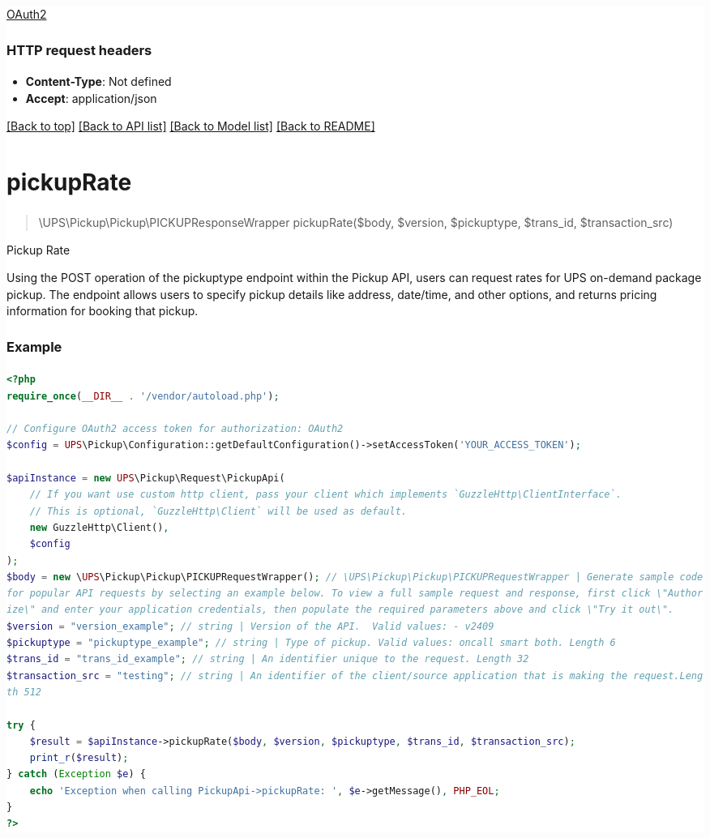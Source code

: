 [OAuth2](../../README.md#OAuth2)

### HTTP request headers

 - **Content-Type**: Not defined
 - **Accept**: application/json

[[Back to top]](#) [[Back to API list]](../../README.md#documentation-for-api-endpoints) [[Back to Model list]](../../README.md#documentation-for-models) [[Back to README]](../../README.md)

# **pickupRate**
> \UPS\Pickup\Pickup\PICKUPResponseWrapper pickupRate($body, $version, $pickuptype, $trans_id, $transaction_src)

Pickup Rate

Using the POST operation of the pickuptype endpoint within the Pickup API, users can request rates for UPS on-demand package pickup. The endpoint allows users to specify pickup details like address, date/time, and other options, and returns pricing information for booking that pickup.

### Example
```php
<?php
require_once(__DIR__ . '/vendor/autoload.php');

// Configure OAuth2 access token for authorization: OAuth2
$config = UPS\Pickup\Configuration::getDefaultConfiguration()->setAccessToken('YOUR_ACCESS_TOKEN');

$apiInstance = new UPS\Pickup\Request\PickupApi(
    // If you want use custom http client, pass your client which implements `GuzzleHttp\ClientInterface`.
    // This is optional, `GuzzleHttp\Client` will be used as default.
    new GuzzleHttp\Client(),
    $config
);
$body = new \UPS\Pickup\Pickup\PICKUPRequestWrapper(); // \UPS\Pickup\Pickup\PICKUPRequestWrapper | Generate sample code for popular API requests by selecting an example below. To view a full sample request and response, first click \"Authorize\" and enter your application credentials, then populate the required parameters above and click \"Try it out\".
$version = "version_example"; // string | Version of the API.  Valid values: - v2409
$pickuptype = "pickuptype_example"; // string | Type of pickup. Valid values: oncall smart both. Length 6
$trans_id = "trans_id_example"; // string | An identifier unique to the request. Length 32
$transaction_src = "testing"; // string | An identifier of the client/source application that is making the request.Length 512

try {
    $result = $apiInstance->pickupRate($body, $version, $pickuptype, $trans_id, $transaction_src);
    print_r($result);
} catch (Exception $e) {
    echo 'Exception when calling PickupApi->pickupRate: ', $e->getMessage(), PHP_EOL;
}
?>
```
